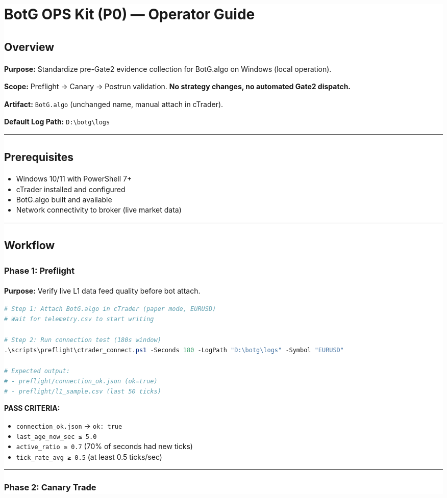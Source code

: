 # BotG OPS Kit (P0) — Operator Guide

## Overview

**Purpose:** Standardize pre-Gate2 evidence collection for BotG.algo on Windows (local operation).

**Scope:** Preflight → Canary → Postrun validation. **No strategy changes, no automated Gate2 dispatch.**

**Artifact:** `BotG.algo` (unchanged name, manual attach in cTrader).

**Default Log Path:** `D:\botg\logs`

---

## Prerequisites

- Windows 10/11 with PowerShell 7+
- cTrader installed and configured
- BotG.algo built and available
- Network connectivity to broker (live market data)

---

## Workflow

### Phase 1: Preflight

**Purpose:** Verify live L1 data feed quality before bot attach.

```powershell
# Step 1: Attach BotG.algo in cTrader (paper mode, EURUSD)
# Wait for telemetry.csv to start writing

# Step 2: Run connection test (180s window)
.\scripts\preflight\ctrader_connect.ps1 -Seconds 180 -LogPath "D:\botg\logs" -Symbol "EURUSD"

# Expected output:
# - preflight/connection_ok.json (ok=true)
# - preflight/l1_sample.csv (last 50 ticks)
```

**PASS CRITERIA:**
- `connection_ok.json` → `ok: true`
- `last_age_now_sec ≤ 5.0`
- `active_ratio ≥ 0.7` (70% of seconds had new ticks)
- `tick_rate_avg ≥ 0.5` (at least 0.5 ticks/sec)

---

### Phase 2: Canary Trade
